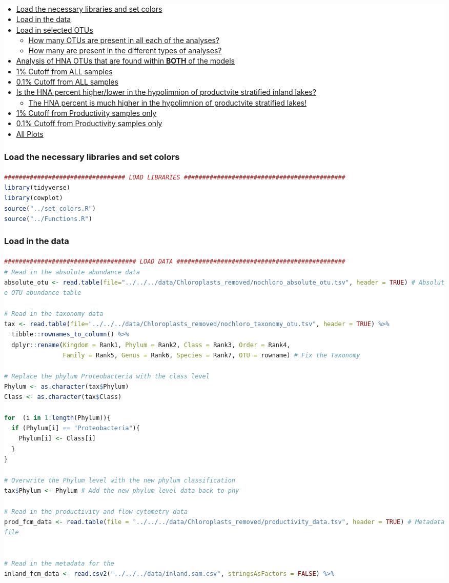 -   [Load the necessary libraries and set colors](#load-the-necessary-libraries-and-set-colors)
-   [Load in the data](#load-in-the-data)
-   [Load in selected OTUs](#load-in-selected-otus)
    -   [How many OTUs are present in all each of the analyses?](#how-many-otus-are-present-in-all-each-of-the-analyses)
    -   [How many are present in the different types of analyses?](#how-many-are-present-in-the-different-types-of-analyses)
-   [Analysis of HNA OTUs that are found within **BOTH** of the models](#analysis-of-hna-otus-that-are-found-within-both-of-the-models)
-   [1% Cutoff from ALL samples](#cutoff-from-all-samples)
-   [0.1% Cutoff from ALL samples](#cutoff-from-all-samples-1)
-   [Is the HNA percent higher/lower in the hypolimnion of productvite stratified inland lakes?](#is-the-hna-percent-higherlower-in-the-hypolimnion-of-productvite-stratified-inland-lakes)
    -   [The HNA percent is much higher in the hypolimnion of productvite stratified lakes!](#the-hna-percent-is-much-higher-in-the-hypolimnion-of-productvite-stratified-lakes)
-   [1% Cutoff from Productivity samples only](#cutoff-from-productivity-samples-only)
-   [0.1% Cutoff from Productivity samples only](#cutoff-from-productivity-samples-only-1)
-   [All Plots](#all-plots)

### Load the necessary libraries and set colors

``` r
################################# LOAD LIBRARIES ############################################
library(tidyverse)
library(cowplot)
source("../set_colors.R")
source("../Functions.R")
```

### Load in the data

``` r
#################################### LOAD DATA ##############################################
# Read in the absolute abundance data 
absolute_otu <- read.table(file="../../../data/Chloroplasts_removed/nochloro_absolute_otu.tsv", header = TRUE) # Absolute OTU abundance table 

# Read in the taxonomy data 
tax <- read.table(file="../../../data/Chloroplasts_removed/nochloro_taxonomy_otu.tsv", header = TRUE) %>%
  tibble::rownames_to_column() %>%
  dplyr::rename(Kingdom = Rank1, Phylum = Rank2, Class = Rank3, Order = Rank4, 
                Family = Rank5, Genus = Rank6, Species = Rank7, OTU = rowname) # Fix the Taxonomy

# Replace the phylum Proteobacteria with the class level
Phylum <- as.character(tax$Phylum)
Class <- as.character(tax$Class)

for  (i in 1:length(Phylum)){ 
  if (Phylum[i] == "Proteobacteria"){
    Phylum[i] <- Class[i]
  } 
}

# Overwrite the Phylum level with the new phylum classification
tax$Phylum <- Phylum # Add the new phylum level data back to phy

# Read in the productivity and flow cytometry data 
prod_fcm_data <- read.table(file = "../../../data/Chloroplasts_removed/productivity_data.tsv", header = TRUE) # Metadata file


# Read in the metadata for the 
inland_fcm_data <- read.csv2("../../../data/inland.sam.csv", stringsAsFactors = FALSE) %>%
```